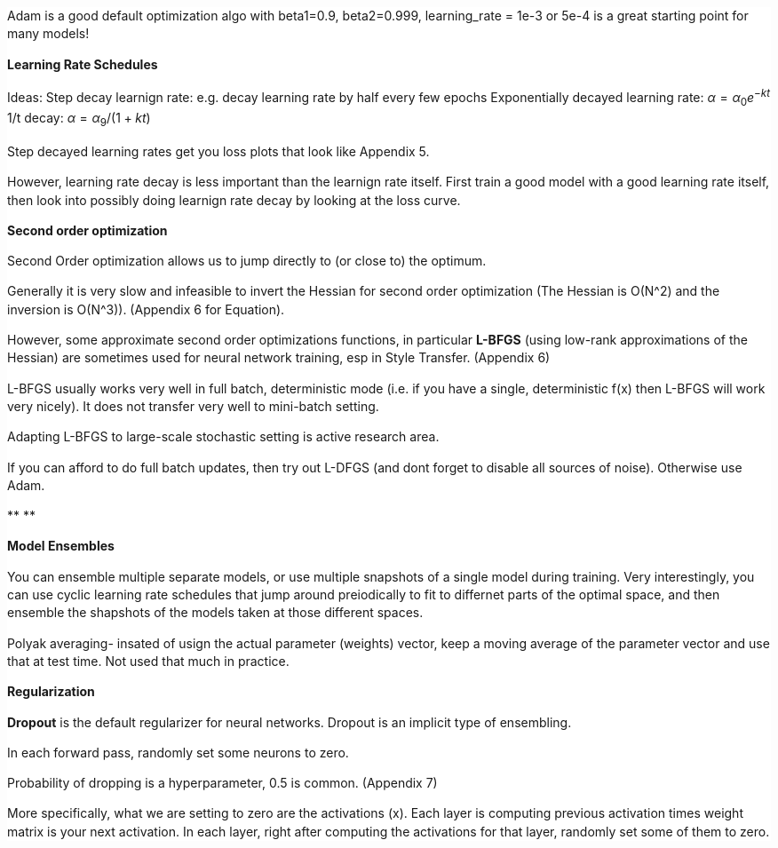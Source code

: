 Adam is a good default optimization algo with beta1=0.9, beta2=0.999, learning\_rate = 1e-3 or 5e-4 is a great starting point for many models!

**Learning Rate Schedules**

Ideas:
Step decay learnign rate: e.g. decay learning rate by half every few epochs
Exponentially decayed learning rate: $\alpha = \alpha_0 e^{-kt}$
1/t decay: $\alpha = \alpha_9 / (1+kt)$

Step decayed learning rates get you loss plots that look like Appendix 5.

However, learning rate decay is less important than the learnign rate itself. First train a good model with a good learning rate itself, then look into possibly doing learnign rate decay by looking at the loss curve.

**Second order optimization**

Second Order optimization allows us to jump directly to (or close to) the optimum.

Generally it is very slow and infeasible to invert the Hessian for second order optimization (The Hessian is O(N^2) and the inversion is O(N^3)). (Appendix 6 for Equation).

However, some approximate second order optimizations functions, in particular **L-BFGS** (using low-rank approximations of the Hessian) are sometimes used for neural network training, esp in Style Transfer. (Appendix 6)

L-BFGS usually works very well in full batch, deterministic mode (i.e. if you have a single, deterministic f(x) then L-BFGS will work very nicely). It does not transfer very well to mini-batch setting.

Adapting L-BFGS to large-scale stochastic setting is active research area.

If you can afford to do full batch updates, then try out L-DFGS (and dont forget to disable all sources of noise). Otherwise use Adam.

**
**

**Model Ensembles**

You can ensemble multiple separate models, or use multiple snapshots of a single model during training. Very interestingly, you can use cyclic learning rate schedules that jump around preiodically to fit to differnet parts of the optimal space, and then ensemble the shapshots of the models taken at those different spaces. 

Polyak averaging- insated of usign the actual parameter (weights) vector, keep a moving average of the parameter vector and use that at test time. Not used that much in practice.

**Regularization**

**Dropout** is the default regularizer for neural networks. Dropout is an implicit type of ensembling.

In each forward pass, randomly set some neurons to zero.

Probability of dropping is a hyperparameter, 0.5 is common. (Appendix 7)

More specifically, what we are setting to zero are the activations (x). Each layer is computing previous activation times weight matrix is your next activation. In each layer, right after computing the activations for that layer, randomly set some of them to zero.
